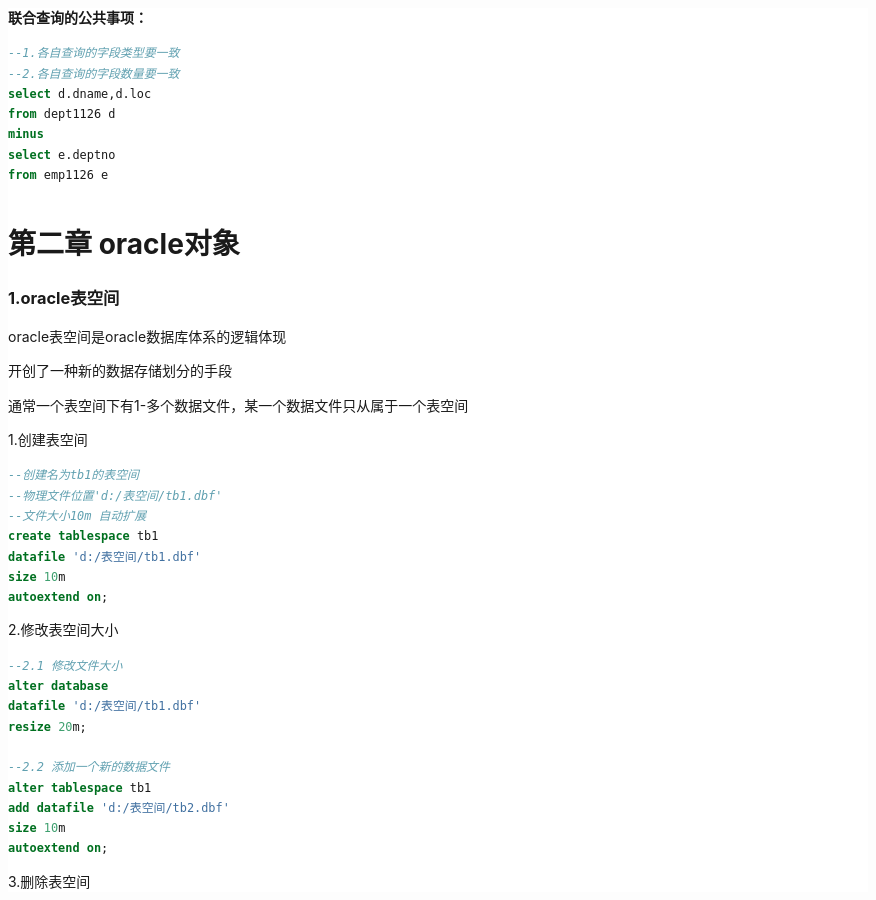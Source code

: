

**联合查询的公共事项：**

```sql
--1.各自查询的字段类型要一致
--2.各自查询的字段数量要一致
select d.dname,d.loc
from dept1126 d
minus
select e.deptno
from emp1126 e
```





# 第二章 oracle对象

### 1.oracle表空间

oracle表空间是oracle数据库体系的逻辑体现

开创了一种新的数据存储划分的手段

通常一个表空间下有1-多个数据文件，某一个数据文件只从属于一个表空间



1.创建表空间

```sql
--创建名为tb1的表空间
--物理文件位置'd:/表空间/tb1.dbf' 
--文件大小10m 自动扩展
create tablespace tb1
datafile 'd:/表空间/tb1.dbf'
size 10m
autoextend on;
```

2.修改表空间大小

```sql
--2.1 修改文件大小
alter database 
datafile 'd:/表空间/tb1.dbf'
resize 20m;

--2.2 添加一个新的数据文件
alter tablespace tb1
add datafile 'd:/表空间/tb2.dbf'
size 10m
autoextend on;
```

3.删除表空间
